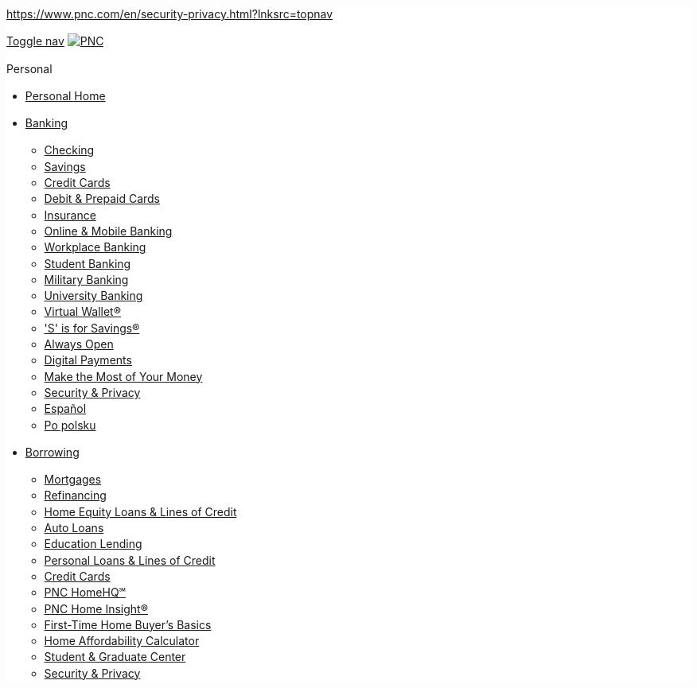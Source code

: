https://www.pnc.com/en/security-privacy.html?lnksrc=topnav

<a href="#" class="nav-toggle"><span>Toggle nav</span></a> <a href="/en/personal-banking.html?lnksrc=topnav" class="main-logo"><img src="/content/dam/pnc-com/images/universal/pnc-logos/pnc_logo_rev.svg" alt="PNC" /></a>
<a href="/en/personal-banking.html?lnksrc=topnav" class="level-1 theme_orange selected"></a>

<span>Personal</span>
-   [<span>Personal Home</span>](/en/personal-banking.html?lnksrc=topnav)
-   <a href="#.html" class="subitem"><span>Banking</span></a>
    -   [Checking](/en/personal-banking/banking/checking.html?lnksrc=topnav)
    -   [Savings](/en/personal-banking/banking/savings.html?lnksrc=topnav)
    -   [Credit Cards](/en/personal-banking/banking/credit-cards.html?lnksrc=topnav)
    -   [Debit & Prepaid Cards](/en/personal-banking/banking/debit-and-prepaid-cards.html?lnksrc=topnav)
    -   [Insurance](/en/personal-banking/investments-and-retirement/insurance.html?lnksrc=topnav)
    -   [Online & Mobile Banking](/en/personal-banking/banking/online-and-mobile-banking.html?lnksrc=topnav)
    -   [Workplace Banking](/en/personal-banking/banking/workplace-banking.html?lnksrc=topnav)
    -   [Student Banking](/en/personal-banking/topics/pnc-student-center.html?lnksrc=topnav)
    -   [Military Banking](/en/personal-banking/banking/military-banking.html?lnksrc=topnav)
    -   [University Banking](/en/personal-banking/banking/university-banking.html?lnksrc=topnav)

    <!-- -->

    -   [Virtual Wallet®](/en/personal-banking/virtual-wallet-overview.html?lnksrc=topnav)
    -   ['S' is for Savings®](/en/personal-banking/banking/savings/s-is-for-savings.html?lnksrc=topnav)
    -   [Always Open](/en/personal-banking/topics/always-open-24-7.html?lnksrc=topnav)
    -   [Digital Payments](/en/personal-banking/banking/online-and-mobile-banking/digital-payments.html?lnksrc=topnav)
    -   [Make the Most of Your Money](/en/personal-banking/banking/services/make-the-most-of-your-money.html?lnksrc=topnav)
    -   [Security & Privacy](/en/security-privacy.html?lnksrc=topnav)
    -   [Español](/en/personal-banking/banking/spanish.html?lnksrc=topnav)
    -   [Po polsku](/en/personal-banking/banking/polish.html?lnksrc=topnav)

-   <a href="#.html" class="subitem"><span>Borrowing</span></a>
    -   [Mortgages](/en/personal-banking/borrowing/home-lending/mortgages.html?lnksrc=topnav)
    -   [Refinancing](/en/personal-banking/borrowing/home-lending/Refinancing.html?lnksrc=topnav)
    -   [Home Equity Loans & Lines of Credit](/en/personal-banking/borrowing/home-equity-loans.html?lnksrc=topnav)
    -   [Auto Loans](/en/personal-banking/borrowing/auto-loans.html?lnksrc=topnav)
    -   [Education Lending](/en/personal-banking/borrowing/education-loan-center.html?lnksrc=topnav)
    -   [Personal Loans & Lines of Credit](/en/personal-banking/borrowing/personal-loans-and-lines-of-credit.html?lnksrc=topnav)
    -   [Credit Cards](/en/personal-banking/banking/credit-cards.html?lnksrc=topnav)

    <!-- -->

    -   [PNC HomeHQ℠](https://www.pnc.com/homehq?lnksrc=topnav)
    -   [PNC Home Insight®](/en/personal-banking/borrowing/home-lending/understanding-home-lending-center/home-insight.html?lnksrc=topnav)
    -   [First-Time Home Buyer’s Basics](https://www.pnc.com/homehq/en/home/buy-a-home/first-timer-s-guide/decide-if-the-timeisright.html?lnksrc=topnav)
    -   [Home Affordability Calculator](https://www.pnc.com/homehq/en/home/buy-a-home/affordability-calculator.html?lnksrc=topnav)
    -   [Student & Graduate Center](/en/personal-banking/topics/pnc-student-center.html?lnksrc=topnav)
    -   [Security & Privacy](/en/security-privacy.html?lnksrc=topnav)
